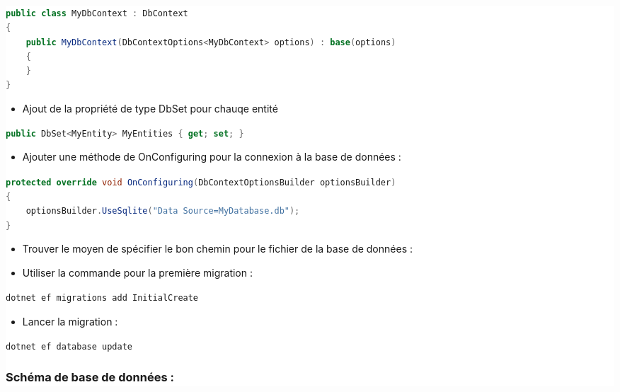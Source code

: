 ```c#
public class MyDbContext : DbContext
{
    public MyDbContext(DbContextOptions<MyDbContext> options) : base(options)
    {
    }
}
```
- Ajout de la propriété de type DbSet<T> pour chauqe entité

```c#
public DbSet<MyEntity> MyEntities { get; set; }
```

- Ajouter une méthode de OnConfiguring pour la connexion à la base de données :

```c#
protected override void OnConfiguring(DbContextOptionsBuilder optionsBuilder)
{
    optionsBuilder.UseSqlite("Data Source=MyDatabase.db");
}
```

- Trouver le moyen de spécifier le bon chemin pour le fichier de la base de données :

- Utiliser la commande pour la première migration :

```bash
dotnet ef migrations add InitialCreate
```

- Lancer la migration :

```bash
dotnet ef database update
```

### Schéma de base de données :

